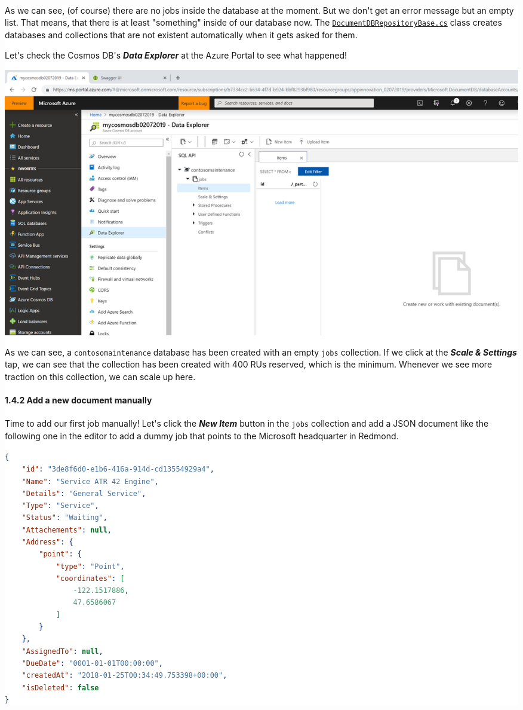 As we can see, (of course) there are no jobs inside the database at the moment. But we don't get an error message but an empty list. That means, that there is at least "something" inside of our database now. The [`DocumentDBRepositoryBase.cs`](/Backend/Monolithic/Services/DocumentDBRepositoryBase.cs#L97-L138) class creates databases and collections that are not existent automatically when it gets asked for them.

Let's check the Cosmos DB's ***Data Explorer*** at the Azure Portal to see what happened!

![Cosmos DB With Empty Collection](Assets/CosmosWithEmptyCollection.png)

As we can see, a `contosomaintenance` database has been created with an empty `jobs` collection. If we click at the ***Scale & Settings*** tap, we can see that the collection has been created with 400 RUs reserved, which is the minimum. Whenever we see more traction on this collection, we can scale up here.

#### 1.4.2 Add a new document manually

Time to add our first job manually! Let's click the ***New Item*** button in the `jobs` collection and add a JSON document like the following one in the editor to add a dummy job that points to the Microsoft headquarter in Redmond.

```json
{
    "id": "3de8f6d0-e1b6-416a-914d-cd13554929a4",
    "Name": "Service ATR 42 Engine",
    "Details": "General Service",
    "Type": "Service",
    "Status": "Waiting",
    "Attachements": null,
    "Address": {
        "point": {
            "type": "Point",
            "coordinates": [
                -122.1517886,
                47.6586067
            ]
        }
    },
    "AssignedTo": null,
    "DueDate": "0001-01-01T00:00:00",
    "createdAt": "2018-01-25T00:34:49.753398+00:00",
    "isDeleted": false
}
```